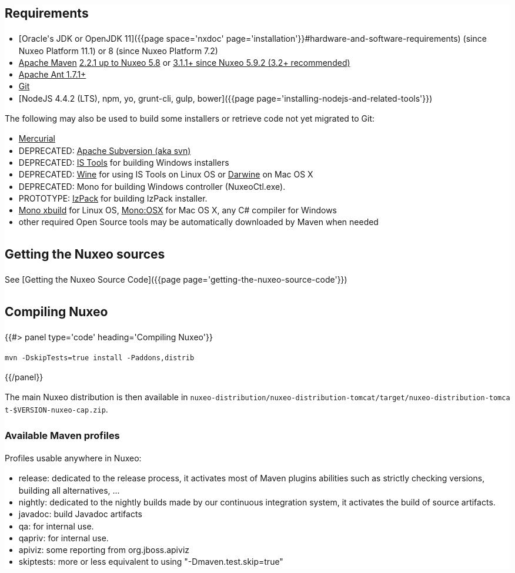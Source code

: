 ## Requirements

*   [Oracle's JDK or OpenJDK 11]({{page space='nxdoc' page='installation'}}#hardware-and-software-requirements) (since Nuxeo Platform 11.1) or 8 (since Nuxeo Platform 7.2)
*   [Apache Maven](http://maven.apache.org/) [2.2.1 up to Nuxeo 5.8](http://archive.apache.org/dist/maven/maven-2/2.2.1/binaries/) or [3.1.1+ since Nuxeo 5.9.2 (3.2+ recommended)](http://maven.apache.org/download.cgi)
*   [Apache Ant 1.7.1+](http://ant.apache.org/)
*   [Git](http://git-scm.com/)
*   [NodeJS 4.4.2 (LTS), npm, yo, grunt-cli, gulp, bower]({{page page='installing-nodejs-and-related-tools'}})

The following may also be used to build some installers or retrieve code not yet migrated to Git:

*   [Mercurial](http://mercurial.selenic.com/)
*   DEPRECATED: [Apache Subversion (aka svn)](http://subversion.apache.org/)
*   DEPRECATED: [IS Tools](http://www.innosetup.com) for building Windows installers
*   DEPRECATED: [Wine](http://www.winehq.org/) for using IS Tools on Linux OS or [Darwine](http://darwine.sourceforge.net/) on Mac OS X
*   DEPRECATED: Mono for building Windows controller (NuxeoCtl.exe).
*   PROTOTYPE: [IzPack](http://izpack.org/) for building IzPack installer.
*   [Mono xbuild](http://www.mono-project.com/Microsoft.Build) for Linux OS, [Mono:OSX](http://www.mono-project.com/Mono_on_MacOS_X) for Mac OS X, any C# compiler for Windows
*   other required Open Source tools may be automatically downloaded by Maven when needed

## Getting the Nuxeo sources

See [Getting the Nuxeo Source Code]({{page page='getting-the-nuxeo-source-code'}})

## Compiling Nuxeo

{{#> panel type='code' heading='Compiling Nuxeo'}}

```
mvn -DskipTests=true install -Paddons,distrib

```

{{/panel}}

The main Nuxeo distribution is then available in `nuxeo-distribution/nuxeo-distribution-tomcat/target/nuxeo-distribution-tomcat-$VERSION-nuxeo-cap.zip`.

### Available Maven profiles

Profiles usable anywhere in Nuxeo:

*   release: dedicated to the release process, it activates most of Maven plugins abilities such as strictly checking versions, building all alternatives, ...
*   nightly: dedicated to the nightly builds made by our continuous integration system, it activates the build of source artifacts.
*   javadoc: build Javadoc artifacts
*   qa: for internal use.
*   qapriv: for internal use.
*   apiviz: some reporting from org.jboss.apiviz
*   skiptests: more or less equivalent to using "-Dmaven.test.skip=true"

